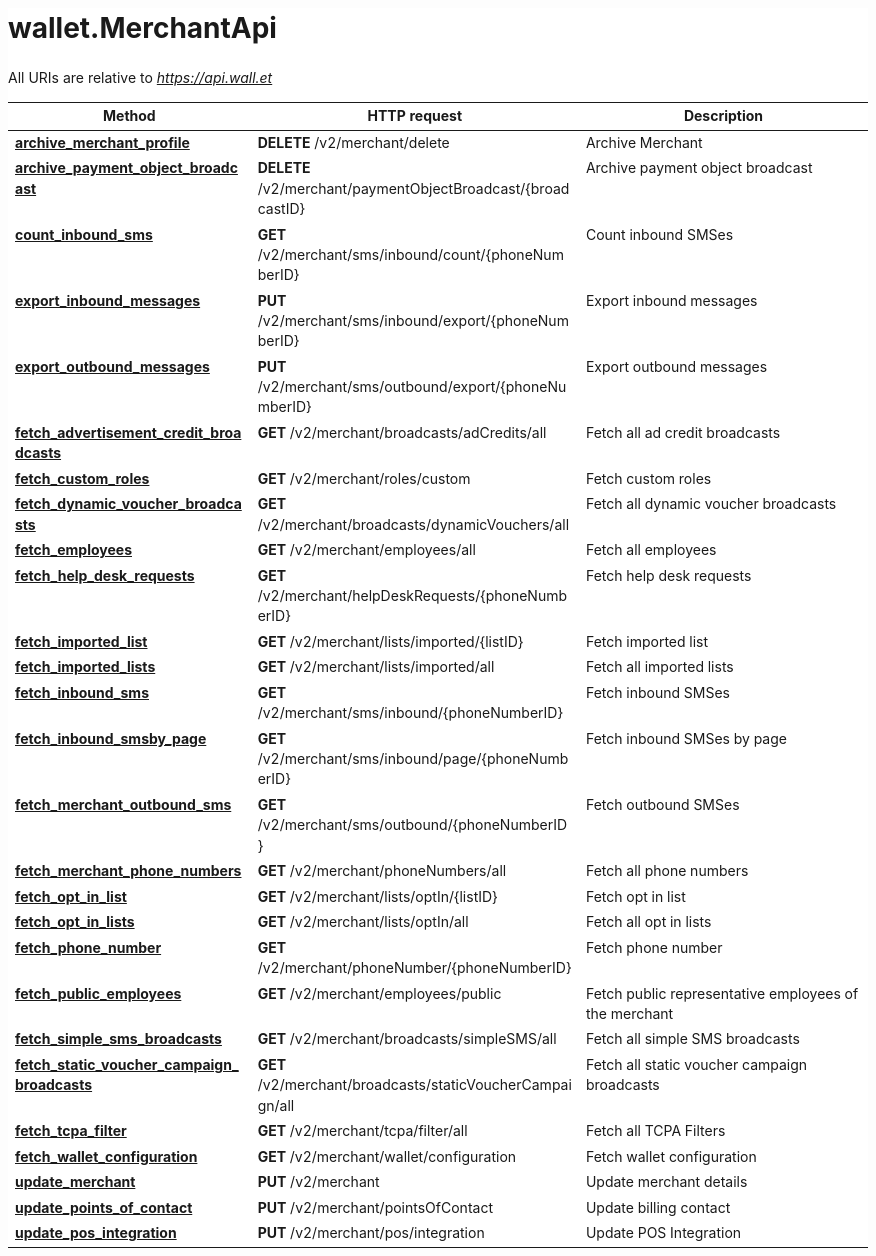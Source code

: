 # wallet.MerchantApi

All URIs are relative to *https://api.wall.et*

Method | HTTP request | Description
------------- | ------------- | -------------
[**archive_merchant_profile**](MerchantApi.md#archive_merchant_profile) | **DELETE** /v2/merchant/delete | Archive Merchant
[**archive_payment_object_broadcast**](MerchantApi.md#archive_payment_object_broadcast) | **DELETE** /v2/merchant/paymentObjectBroadcast/{broadcastID} | Archive payment object broadcast
[**count_inbound_sms**](MerchantApi.md#count_inbound_sms) | **GET** /v2/merchant/sms/inbound/count/{phoneNumberID} | Count inbound SMSes
[**export_inbound_messages**](MerchantApi.md#export_inbound_messages) | **PUT** /v2/merchant/sms/inbound/export/{phoneNumberID} | Export inbound messages
[**export_outbound_messages**](MerchantApi.md#export_outbound_messages) | **PUT** /v2/merchant/sms/outbound/export/{phoneNumberID} | Export outbound messages
[**fetch_advertisement_credit_broadcasts**](MerchantApi.md#fetch_advertisement_credit_broadcasts) | **GET** /v2/merchant/broadcasts/adCredits/all | Fetch all ad credit broadcasts
[**fetch_custom_roles**](MerchantApi.md#fetch_custom_roles) | **GET** /v2/merchant/roles/custom | Fetch custom roles
[**fetch_dynamic_voucher_broadcasts**](MerchantApi.md#fetch_dynamic_voucher_broadcasts) | **GET** /v2/merchant/broadcasts/dynamicVouchers/all | Fetch all dynamic voucher broadcasts
[**fetch_employees**](MerchantApi.md#fetch_employees) | **GET** /v2/merchant/employees/all | Fetch all employees
[**fetch_help_desk_requests**](MerchantApi.md#fetch_help_desk_requests) | **GET** /v2/merchant/helpDeskRequests/{phoneNumberID} | Fetch help desk requests
[**fetch_imported_list**](MerchantApi.md#fetch_imported_list) | **GET** /v2/merchant/lists/imported/{listID} | Fetch imported list
[**fetch_imported_lists**](MerchantApi.md#fetch_imported_lists) | **GET** /v2/merchant/lists/imported/all | Fetch all imported lists
[**fetch_inbound_sms**](MerchantApi.md#fetch_inbound_sms) | **GET** /v2/merchant/sms/inbound/{phoneNumberID} | Fetch inbound SMSes
[**fetch_inbound_smsby_page**](MerchantApi.md#fetch_inbound_smsby_page) | **GET** /v2/merchant/sms/inbound/page/{phoneNumberID} | Fetch inbound SMSes by page
[**fetch_merchant_outbound_sms**](MerchantApi.md#fetch_merchant_outbound_sms) | **GET** /v2/merchant/sms/outbound/{phoneNumberID} | Fetch outbound SMSes
[**fetch_merchant_phone_numbers**](MerchantApi.md#fetch_merchant_phone_numbers) | **GET** /v2/merchant/phoneNumbers/all | Fetch all phone numbers
[**fetch_opt_in_list**](MerchantApi.md#fetch_opt_in_list) | **GET** /v2/merchant/lists/optIn/{listID} | Fetch opt in list
[**fetch_opt_in_lists**](MerchantApi.md#fetch_opt_in_lists) | **GET** /v2/merchant/lists/optIn/all | Fetch all opt in lists
[**fetch_phone_number**](MerchantApi.md#fetch_phone_number) | **GET** /v2/merchant/phoneNumber/{phoneNumberID} | Fetch phone number
[**fetch_public_employees**](MerchantApi.md#fetch_public_employees) | **GET** /v2/merchant/employees/public | Fetch public representative employees of the merchant
[**fetch_simple_sms_broadcasts**](MerchantApi.md#fetch_simple_sms_broadcasts) | **GET** /v2/merchant/broadcasts/simpleSMS/all | Fetch all simple SMS broadcasts
[**fetch_static_voucher_campaign_broadcasts**](MerchantApi.md#fetch_static_voucher_campaign_broadcasts) | **GET** /v2/merchant/broadcasts/staticVoucherCampaign/all | Fetch all static voucher campaign broadcasts
[**fetch_tcpa_filter**](MerchantApi.md#fetch_tcpa_filter) | **GET** /v2/merchant/tcpa/filter/all | Fetch all TCPA Filters
[**fetch_wallet_configuration**](MerchantApi.md#fetch_wallet_configuration) | **GET** /v2/merchant/wallet/configuration | Fetch wallet configuration
[**update_merchant**](MerchantApi.md#update_merchant) | **PUT** /v2/merchant | Update merchant details
[**update_points_of_contact**](MerchantApi.md#update_points_of_contact) | **PUT** /v2/merchant/pointsOfContact | Update billing contact
[**update_pos_integration**](MerchantApi.md#update_pos_integration) | **PUT** /v2/merchant/pos/integration | Update POS Integration

